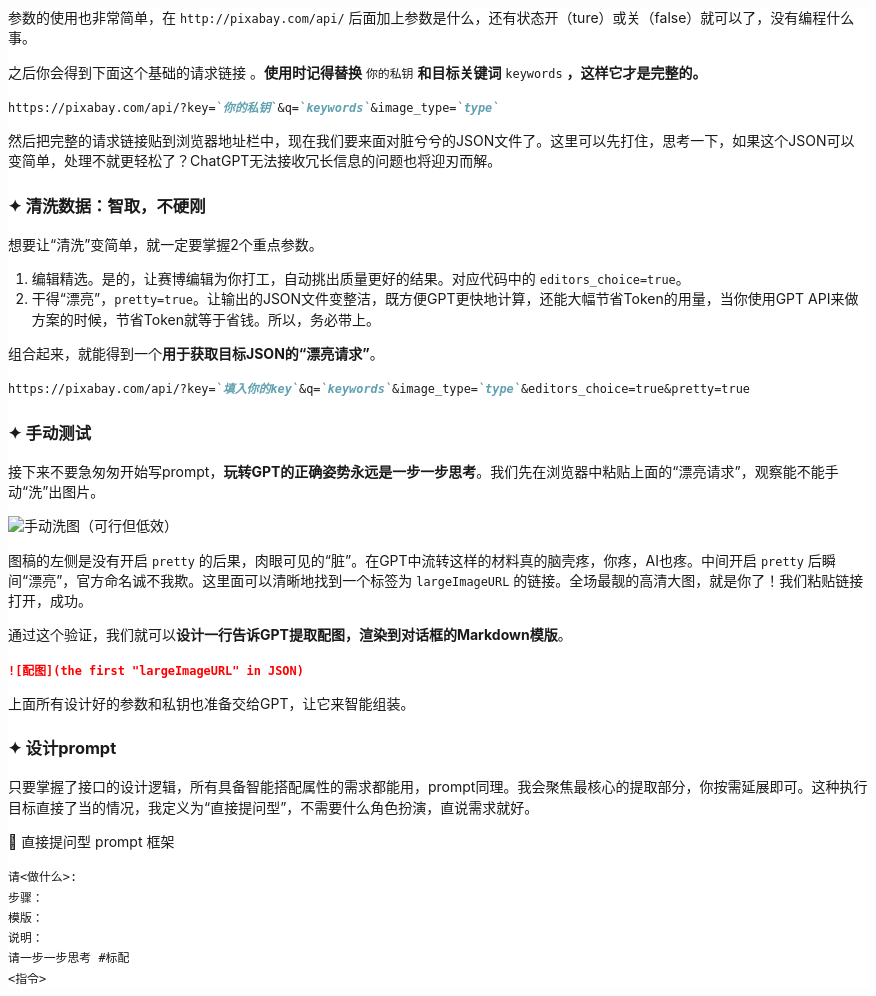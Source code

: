 参数的使用也非常简单，在 `http://pixabay.com/api/` 后面加上参数是什么，还有状态开（ture）或关（false）就可以了，没有编程什么事。

之后你会得到下面这个基础的请求链接 。**使用时记得替换** `你的私钥` **和目标关键词** `keywords` **，这样它才是完整的。**

```markdown
https://pixabay.com/api/?key=`你的私钥`&q=`keywords`&image_type=`type`
```

然后把完整的请求链接贴到浏览器地址栏中，现在我们要来面对脏兮兮的JSON文件了。这里可以先打住，思考一下，如果这个JSON可以变简单，处理不就更轻松了？ChatGPT无法接收冗长信息的问题也将迎刃而解。

### **✦ 清洗数据：智取，不硬刚**

想要让“清洗”变简单，就一定要掌握2个重点参数。

1. 编辑精选。是的，让赛博编辑为你打工，自动挑出质量更好的结果。对应代码中的 `editors_choice=true`。
2. 干得“漂亮”，`pretty=true`。让输出的JSON文件变整洁，既方便GPT更快地计算，还能大幅节省Token的用量，当你使用GPT API来做方案的时候，节省Token就等于省钱。所以，务必带上。

组合起来，就能得到一个**用于获取目标JSON的“漂亮请求”**。

```markdown
https://pixabay.com/api/?key=`填入你的key`&q=`keywords`&image_type=`type`&editors_choice=true&pretty=true
```

### **✦ 手动测试**

接下来不要急匆匆开始写prompt，**玩转GPT的正确姿势永远是一步一步思考**。我们先在浏览器中粘贴上面的“漂亮请求”，观察能不能手动“洗”出图片。

![](https://static001.geekbang.org/resource/image/77/db/779c27ba4d6cb1569e3734ac8bea44db.png?wh=1920x543 "手动洗图（可行但低效）")

图稿的左侧是没有开启 `pretty` 的后果，肉眼可见的“脏”。在GPT中流转这样的材料真的脑壳疼，你疼，AI也疼。中间开启 `pretty` 后瞬间“漂亮”，官方命名诚不我欺。这里面可以清晰地找到一个标签为 `largeImageURL` 的链接。全场最靓的高清大图，就是你了！我们粘贴链接打开，成功。

通过这个验证，我们就可以**设计一行告诉GPT提取配图，渲染到对话框的Markdown模版**。

```markdown
![配图](the first "largeImageURL" in JSON)
```

上面所有设计好的参数和私钥也准备交给GPT，让它来智能组装。

### ✦ 设计prompt

只要掌握了接口的设计逻辑，所有具备智能搭配属性的需求都能用，prompt同理。我会聚焦最核心的提取部分，你按需延展即可。这种执行目标直接了当的情况，我定义为“直接提问型”，不需要什么角色扮演，直说需求就好。

💬 直接提问型 prompt 框架

```markdown
请<做什么>:
步骤：
模版：
说明：
请一步一步思考 #标配
<指令>
```
